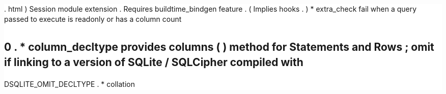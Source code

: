 .
html
)
Session
module
extension
.
Requires
buildtime_bindgen
feature
.
(
Implies
hooks
.
)
*
extra_check
fail
when
a
query
passed
to
execute
is
readonly
or
has
a
column
count
>
0
.
*
column_decltype
provides
columns
(
)
method
for
Statements
and
Rows
;
omit
if
linking
to
a
version
of
SQLite
/
SQLCipher
compiled
with
-
DSQLITE_OMIT_DECLTYPE
.
*
collation